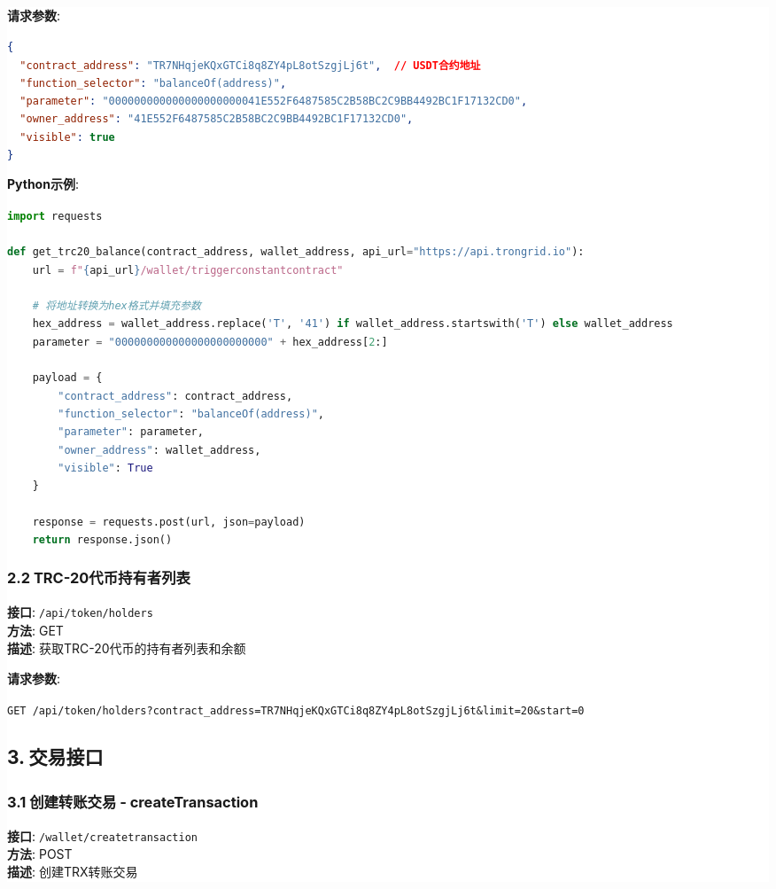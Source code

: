 **请求参数**:
```json
{
  "contract_address": "TR7NHqjeKQxGTCi8q8ZY4pL8otSzgjLj6t",  // USDT合约地址
  "function_selector": "balanceOf(address)",
  "parameter": "000000000000000000000041E552F6487585C2B58BC2C9BB4492BC1F17132CD0",
  "owner_address": "41E552F6487585C2B58BC2C9BB4492BC1F17132CD0",
  "visible": true
}
```

**Python示例**:
```python
import requests

def get_trc20_balance(contract_address, wallet_address, api_url="https://api.trongrid.io"):
    url = f"{api_url}/wallet/triggerconstantcontract"
    
    # 将地址转换为hex格式并填充参数
    hex_address = wallet_address.replace('T', '41') if wallet_address.startswith('T') else wallet_address
    parameter = "000000000000000000000000" + hex_address[2:]
    
    payload = {
        "contract_address": contract_address,
        "function_selector": "balanceOf(address)",
        "parameter": parameter,
        "owner_address": wallet_address,
        "visible": True
    }
    
    response = requests.post(url, json=payload)
    return response.json()
```

### 2.2 TRC-20代币持有者列表

**接口**: `/api/token/holders`  
**方法**: GET  
**描述**: 获取TRC-20代币的持有者列表和余额

**请求参数**:
```
GET /api/token/holders?contract_address=TR7NHqjeKQxGTCi8q8ZY4pL8otSzgjLj6t&limit=20&start=0
```

## 3. 交易接口

### 3.1 创建转账交易 - createTransaction

**接口**: `/wallet/createtransaction`  
**方法**: POST  
**描述**: 创建TRX转账交易
